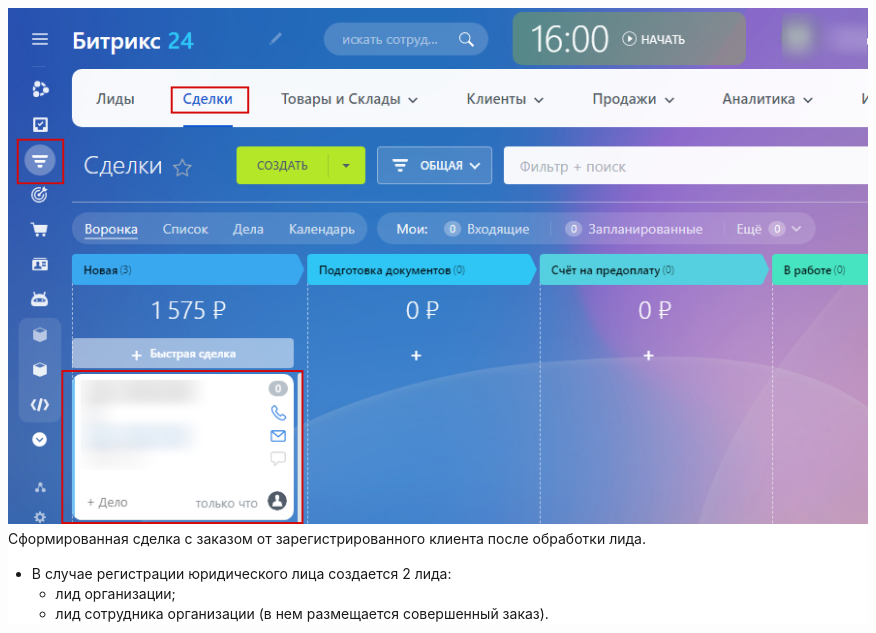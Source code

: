 ![](../_media/integration/bitrix26.png ':size=50%')
Сформированная сделка с заказом от зарегистрированного клиента после обработки лида.
* В случае регистрации юридического лица создается 2 лида: 
	+ лид организации;
	+ лид сотрудника организации (в нем размещается совершенный заказ). 